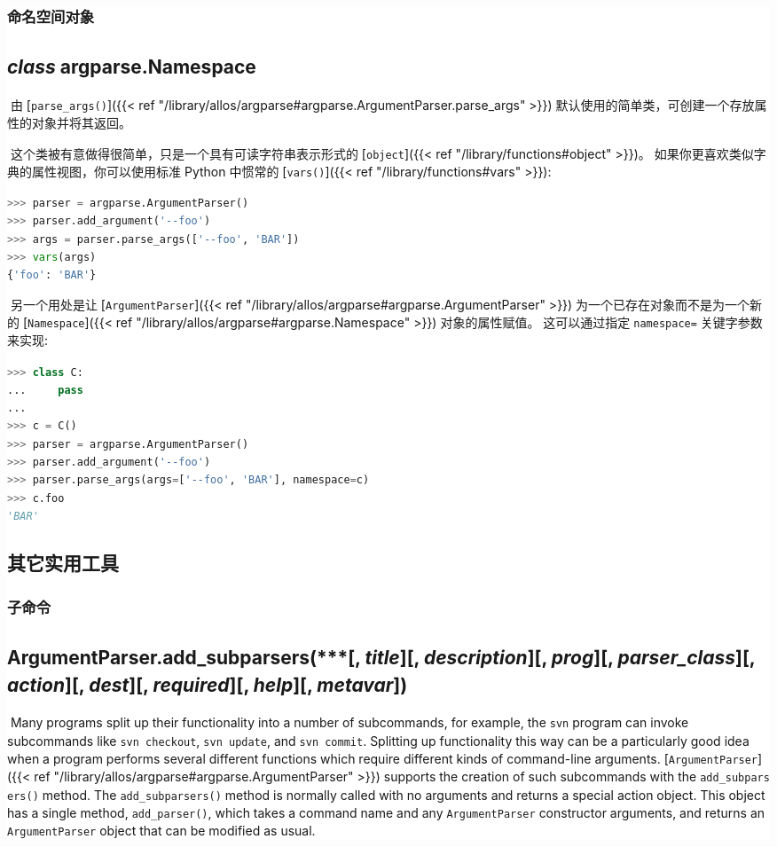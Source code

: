 

### 命名空间对象

## *class* argparse.**Namespace**

​	由 [`parse_args()`]({{< ref "/library/allos/argparse#argparse.ArgumentParser.parse_args" >}}) 默认使用的简单类，可创建一个存放属性的对象并将其返回。

​	这个类被有意做得很简单，只是一个具有可读字符串表示形式的 [`object`]({{< ref "/library/functions#object" >}})。 如果你更喜欢类似字典的属性视图，你可以使用标准 Python 中惯常的 [`vars()`]({{< ref "/library/functions#vars" >}}):



``` python
>>> parser = argparse.ArgumentParser()
>>> parser.add_argument('--foo')
>>> args = parser.parse_args(['--foo', 'BAR'])
>>> vars(args)
{'foo': 'BAR'}
```

​	另一个用处是让 [`ArgumentParser`]({{< ref "/library/allos/argparse#argparse.ArgumentParser" >}}) 为一个已存在对象而不是为一个新的 [`Namespace`]({{< ref "/library/allos/argparse#argparse.Namespace" >}}) 对象的属性赋值。 这可以通过指定 `namespace=` 关键字参数来实现:



``` python
>>> class C:
...     pass
...
>>> c = C()
>>> parser = argparse.ArgumentParser()
>>> parser.add_argument('--foo')
>>> parser.parse_args(args=['--foo', 'BAR'], namespace=c)
>>> c.foo
'BAR'
```

## 其它实用工具

### 子命令

## ArgumentParser.**add_subparsers**(***[, *title*][, *description*][, *prog*][, *parser_class*][, *action*][, *dest*][, *required*][, *help*][, *metavar*])

​	Many programs split up their functionality into a number of subcommands, for example, the `svn` program can invoke subcommands like `svn checkout`, `svn update`, and `svn commit`. Splitting up functionality this way can be a particularly good idea when a program performs several different functions which require different kinds of command-line arguments. [`ArgumentParser`]({{< ref "/library/allos/argparse#argparse.ArgumentParser" >}}) supports the creation of such subcommands with the `add_subparsers()` method. The `add_subparsers()` method is normally called with no arguments and returns a special action object. This object has a single method, `add_parser()`, which takes a command name and any `ArgumentParser` constructor arguments, and returns an `ArgumentParser` object that can be modified as usual.
